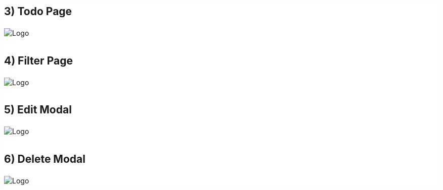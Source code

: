   **3) Todo Page**
  ---
<img src="https://i.imgur.com/kmOa5el.png" alt="Logo" marginTop='10px' width="1000" >

 **4) Filter Page**
  ---
<img src="https://i.imgur.com/DeEjsBx.png" alt="Logo" marginTop='10px' width="1000" >

  **5) Edit Modal**
  ---
<img src="https://i.imgur.com/dHZ0rYw.png" alt="Logo" marginTop='10px' width="1000" >

  **6) Delete Modal**
  ---
<img src="https://i.imgur.com/aRPdyvn.png" alt="Logo" marginTop='10px' width="1000" >

 
 




 
